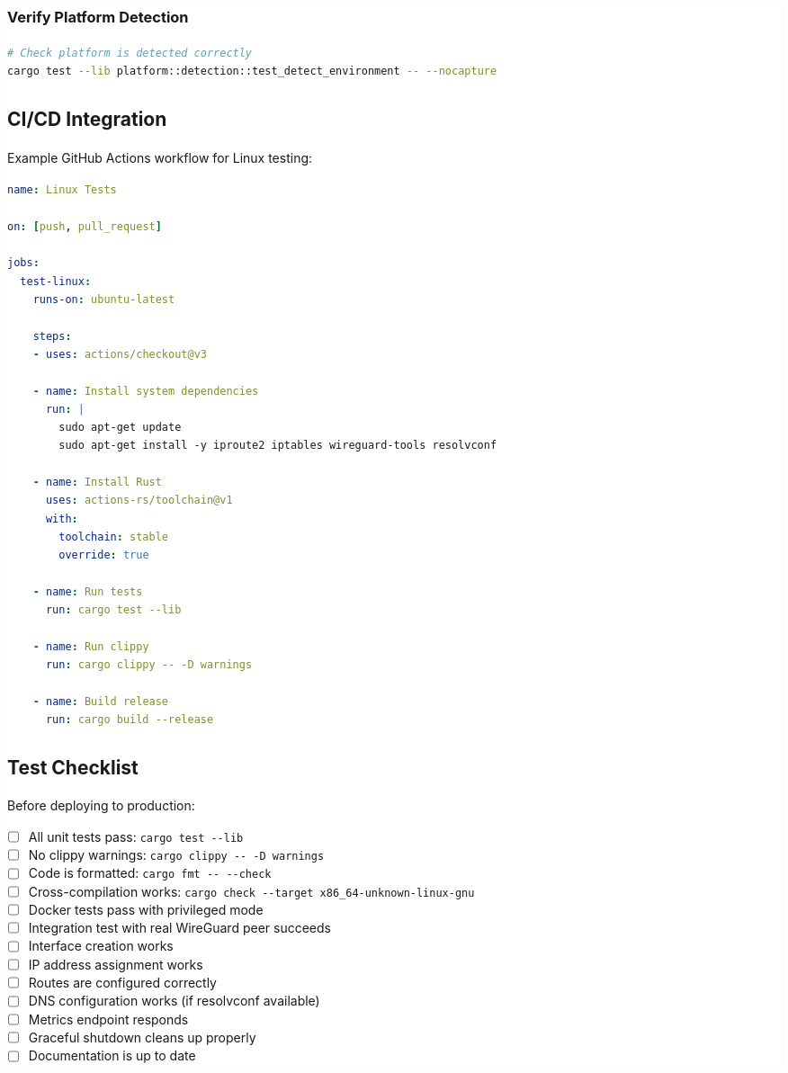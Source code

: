 ### Verify Platform Detection

```bash
# Check platform is detected correctly
cargo test --lib platform::detection::test_detect_environment -- --nocapture
```

## CI/CD Integration

Example GitHub Actions workflow for Linux testing:

```yaml
name: Linux Tests

on: [push, pull_request]

jobs:
  test-linux:
    runs-on: ubuntu-latest
    
    steps:
    - uses: actions/checkout@v3
    
    - name: Install system dependencies
      run: |
        sudo apt-get update
        sudo apt-get install -y iproute2 iptables wireguard-tools resolvconf
    
    - name: Install Rust
      uses: actions-rs/toolchain@v1
      with:
        toolchain: stable
        override: true
    
    - name: Run tests
      run: cargo test --lib
    
    - name: Run clippy
      run: cargo clippy -- -D warnings
    
    - name: Build release
      run: cargo build --release
```

## Test Checklist

Before deploying to production:

- [ ] All unit tests pass: `cargo test --lib`
- [ ] No clippy warnings: `cargo clippy -- -D warnings`
- [ ] Code is formatted: `cargo fmt -- --check`
- [ ] Cross-compilation works: `cargo check --target x86_64-unknown-linux-gnu`
- [ ] Docker tests pass with privileged mode
- [ ] Integration test with real WireGuard peer succeeds
- [ ] Interface creation works
- [ ] IP address assignment works
- [ ] Routes are configured correctly
- [ ] DNS configuration works (if resolvconf available)
- [ ] Metrics endpoint responds
- [ ] Graceful shutdown cleans up properly
- [ ] Documentation is up to date
